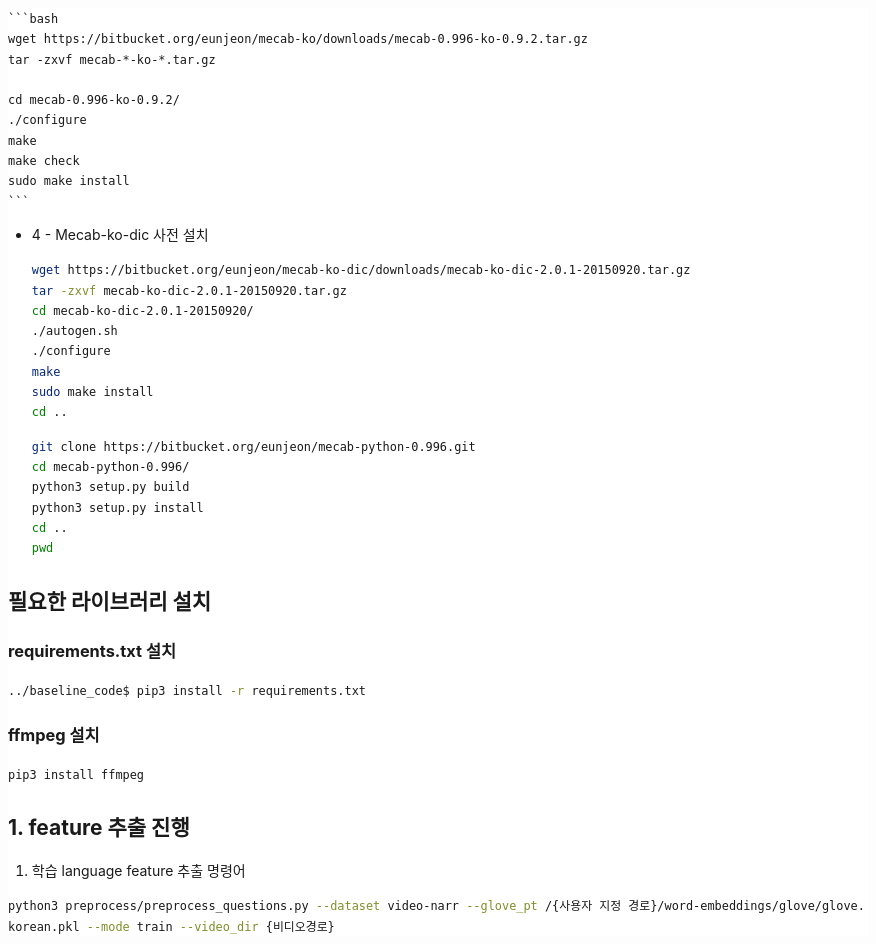     ```bash
    wget https://bitbucket.org/eunjeon/mecab-ko/downloads/mecab-0.996-ko-0.9.2.tar.gz
    tar -zxvf mecab-*-ko-*.tar.gz
    
    cd mecab-0.996-ko-0.9.2/
    ./configure
    make
    make check
    sudo make install
    ```
    
- 4 - Mecab-ko-dic 사전 설치
    
    ```bash
    wget https://bitbucket.org/eunjeon/mecab-ko-dic/downloads/mecab-ko-dic-2.0.1-20150920.tar.gz
    tar -zxvf mecab-ko-dic-2.0.1-20150920.tar.gz
    cd mecab-ko-dic-2.0.1-20150920/
    ./autogen.sh
    ./configure
    make
    sudo make install
    cd ..
    ```
    
    ```bash
    git clone https://bitbucket.org/eunjeon/mecab-python-0.996.git
    cd mecab-python-0.996/
    python3 setup.py build
    python3 setup.py install
    cd ..
    pwd
    ```
    

## 필요한 라이브러리 설치

### requirements.txt 설치

```bash
../baseline_code$ pip3 install -r requirements.txt
```

### ffmpeg 설치

```bash
pip3 install ffmpeg
```

## 1. feature 추출 진행

1) 학습 language feature 추출 명령어

```bash
python3 preprocess/preprocess_questions.py --dataset video-narr --glove_pt /{사용자 지정 경로}/word-embeddings/glove/glove.korean.pkl --mode train --video_dir {비디오경로}
```
